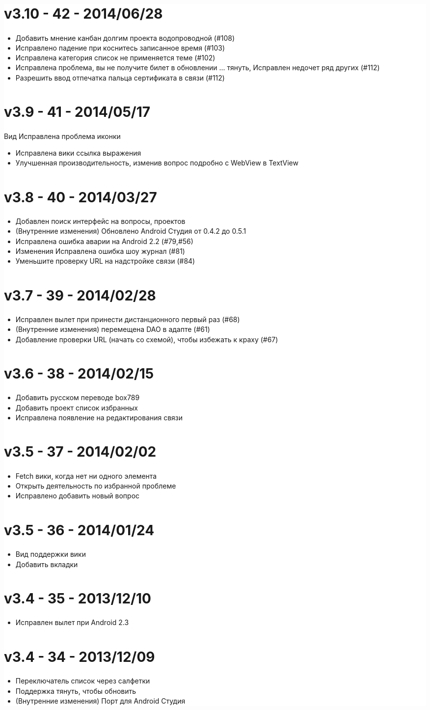 v3.10 - 42 - 2014/06/28
===========
- Добавить мнение канбан долгим проекта водопроводной (#108)
- Исправлено падение при коснитесь записанное время (#103)
- Исправлена ​​категория список не применяется теме (#102)
- Исправлена ​​проблема, вы не получите билет в обновлении ... тянуть, Исправлен недочет ряд других (#112)
- Разрешить ввод отпечатка пальца сертификата в связи (#112)

v3.9 - 41 - 2014/05/17
===========
Вид Исправлена ​​проблема иконки
- Исправлена ​​вики ссылка выражения
- Улучшенная производительность, изменив вопрос подробно с WebView в TextView

v3.8 - 40 - 2014/03/27
===========
- Добавлен поиск интерфейс на вопросы, проектов
- (Внутренние изменения) Обновлено Android Студия от 0.4.2 до 0.5.1
- Исправлена ​​ошибка аварии на Android 2.2 (#79,#56)
- Изменения Исправлена ​​ошибка шоу журнал (#81)
- Уменьшите проверку URL на надстройке связи (#84)

v3.7 - 39 - 2014/02/28
===========
- Исправлен вылет при принести дистанционного первый раз (#68)
- (Внутренние изменения) перемещена DAO в адапте (#61)
- Добавление проверки URL (начать со схемой), чтобы избежать к краху (#67)

v3.6 - 38 - 2014/02/15
===========
- Добавить русском переводе box789
- Добавить проект список избранных
- Исправлена ​​появление на редактирования связи

v3.5 - 37 - 2014/02/02
===========
- Fetch вики, когда нет ни одного элемента
- Открыть деятельность по избранной проблеме
- Исправлено добавить новый вопрос

v3.5 - 36 - 2014/01/24
===========
- Вид поддержки вики
- Добавить вкладки

v3.4 - 35 - 2013/12/10
===========
- Исправлен вылет при Android 2.3

v3.4 - 34 - 2013/12/09
===========
- Переключатель список через салфетки
- Поддержка тянуть, чтобы обновить
- (Внутренние изменения) Порт для Android Студия
